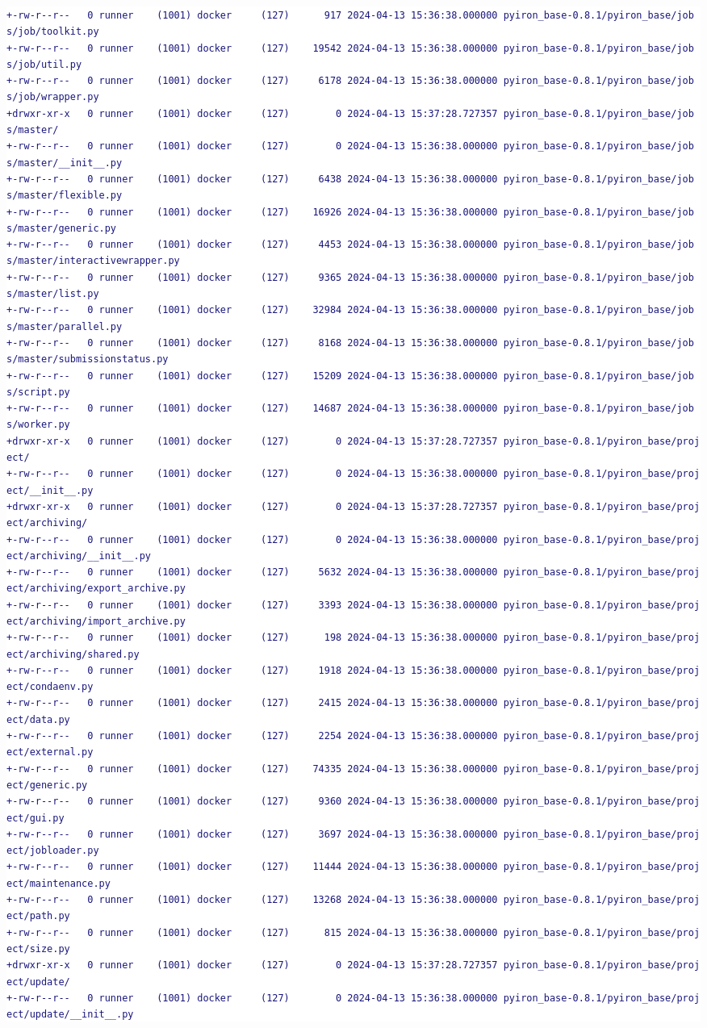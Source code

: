 ```diff
+-rw-r--r--   0 runner    (1001) docker     (127)      917 2024-04-13 15:36:38.000000 pyiron_base-0.8.1/pyiron_base/jobs/job/toolkit.py
+-rw-r--r--   0 runner    (1001) docker     (127)    19542 2024-04-13 15:36:38.000000 pyiron_base-0.8.1/pyiron_base/jobs/job/util.py
+-rw-r--r--   0 runner    (1001) docker     (127)     6178 2024-04-13 15:36:38.000000 pyiron_base-0.8.1/pyiron_base/jobs/job/wrapper.py
+drwxr-xr-x   0 runner    (1001) docker     (127)        0 2024-04-13 15:37:28.727357 pyiron_base-0.8.1/pyiron_base/jobs/master/
+-rw-r--r--   0 runner    (1001) docker     (127)        0 2024-04-13 15:36:38.000000 pyiron_base-0.8.1/pyiron_base/jobs/master/__init__.py
+-rw-r--r--   0 runner    (1001) docker     (127)     6438 2024-04-13 15:36:38.000000 pyiron_base-0.8.1/pyiron_base/jobs/master/flexible.py
+-rw-r--r--   0 runner    (1001) docker     (127)    16926 2024-04-13 15:36:38.000000 pyiron_base-0.8.1/pyiron_base/jobs/master/generic.py
+-rw-r--r--   0 runner    (1001) docker     (127)     4453 2024-04-13 15:36:38.000000 pyiron_base-0.8.1/pyiron_base/jobs/master/interactivewrapper.py
+-rw-r--r--   0 runner    (1001) docker     (127)     9365 2024-04-13 15:36:38.000000 pyiron_base-0.8.1/pyiron_base/jobs/master/list.py
+-rw-r--r--   0 runner    (1001) docker     (127)    32984 2024-04-13 15:36:38.000000 pyiron_base-0.8.1/pyiron_base/jobs/master/parallel.py
+-rw-r--r--   0 runner    (1001) docker     (127)     8168 2024-04-13 15:36:38.000000 pyiron_base-0.8.1/pyiron_base/jobs/master/submissionstatus.py
+-rw-r--r--   0 runner    (1001) docker     (127)    15209 2024-04-13 15:36:38.000000 pyiron_base-0.8.1/pyiron_base/jobs/script.py
+-rw-r--r--   0 runner    (1001) docker     (127)    14687 2024-04-13 15:36:38.000000 pyiron_base-0.8.1/pyiron_base/jobs/worker.py
+drwxr-xr-x   0 runner    (1001) docker     (127)        0 2024-04-13 15:37:28.727357 pyiron_base-0.8.1/pyiron_base/project/
+-rw-r--r--   0 runner    (1001) docker     (127)        0 2024-04-13 15:36:38.000000 pyiron_base-0.8.1/pyiron_base/project/__init__.py
+drwxr-xr-x   0 runner    (1001) docker     (127)        0 2024-04-13 15:37:28.727357 pyiron_base-0.8.1/pyiron_base/project/archiving/
+-rw-r--r--   0 runner    (1001) docker     (127)        0 2024-04-13 15:36:38.000000 pyiron_base-0.8.1/pyiron_base/project/archiving/__init__.py
+-rw-r--r--   0 runner    (1001) docker     (127)     5632 2024-04-13 15:36:38.000000 pyiron_base-0.8.1/pyiron_base/project/archiving/export_archive.py
+-rw-r--r--   0 runner    (1001) docker     (127)     3393 2024-04-13 15:36:38.000000 pyiron_base-0.8.1/pyiron_base/project/archiving/import_archive.py
+-rw-r--r--   0 runner    (1001) docker     (127)      198 2024-04-13 15:36:38.000000 pyiron_base-0.8.1/pyiron_base/project/archiving/shared.py
+-rw-r--r--   0 runner    (1001) docker     (127)     1918 2024-04-13 15:36:38.000000 pyiron_base-0.8.1/pyiron_base/project/condaenv.py
+-rw-r--r--   0 runner    (1001) docker     (127)     2415 2024-04-13 15:36:38.000000 pyiron_base-0.8.1/pyiron_base/project/data.py
+-rw-r--r--   0 runner    (1001) docker     (127)     2254 2024-04-13 15:36:38.000000 pyiron_base-0.8.1/pyiron_base/project/external.py
+-rw-r--r--   0 runner    (1001) docker     (127)    74335 2024-04-13 15:36:38.000000 pyiron_base-0.8.1/pyiron_base/project/generic.py
+-rw-r--r--   0 runner    (1001) docker     (127)     9360 2024-04-13 15:36:38.000000 pyiron_base-0.8.1/pyiron_base/project/gui.py
+-rw-r--r--   0 runner    (1001) docker     (127)     3697 2024-04-13 15:36:38.000000 pyiron_base-0.8.1/pyiron_base/project/jobloader.py
+-rw-r--r--   0 runner    (1001) docker     (127)    11444 2024-04-13 15:36:38.000000 pyiron_base-0.8.1/pyiron_base/project/maintenance.py
+-rw-r--r--   0 runner    (1001) docker     (127)    13268 2024-04-13 15:36:38.000000 pyiron_base-0.8.1/pyiron_base/project/path.py
+-rw-r--r--   0 runner    (1001) docker     (127)      815 2024-04-13 15:36:38.000000 pyiron_base-0.8.1/pyiron_base/project/size.py
+drwxr-xr-x   0 runner    (1001) docker     (127)        0 2024-04-13 15:37:28.727357 pyiron_base-0.8.1/pyiron_base/project/update/
+-rw-r--r--   0 runner    (1001) docker     (127)        0 2024-04-13 15:36:38.000000 pyiron_base-0.8.1/pyiron_base/project/update/__init__.py
```
